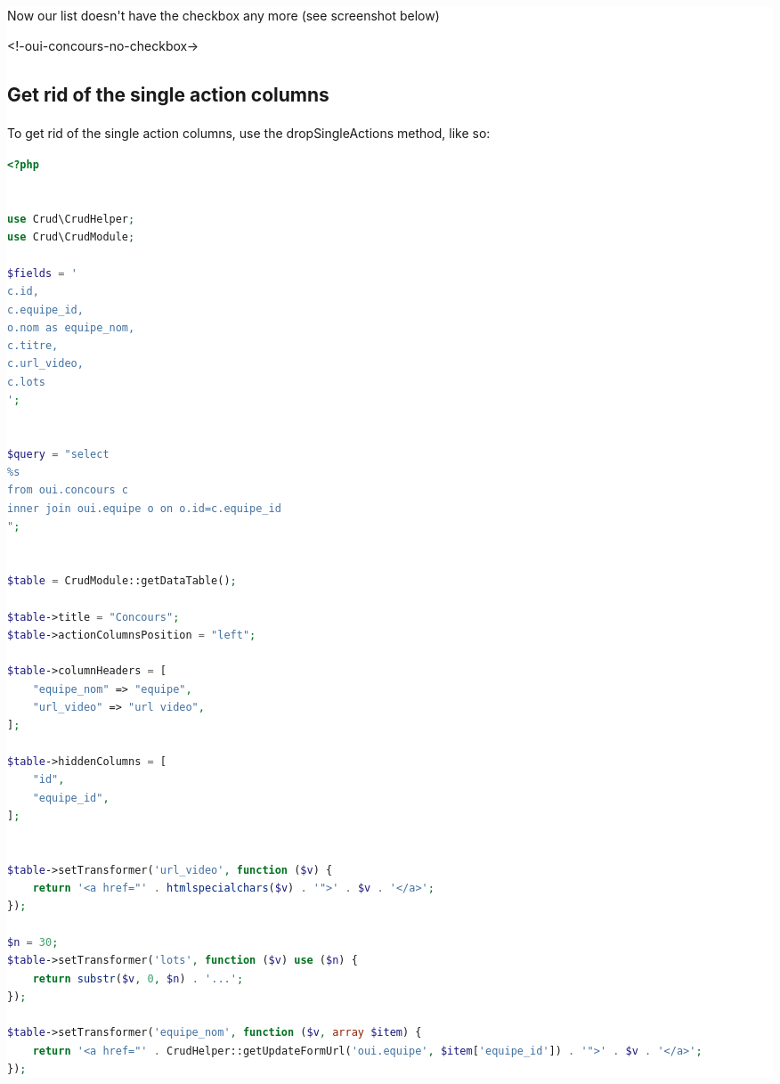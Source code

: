 
Now our list doesn't have the checkbox any more (see screenshot below)



<!-oui-concours-no-checkbox->



Get rid of the single action columns
----------------------

To get rid of the single action columns, use the dropSingleActions method, like so:


```php
<?php


use Crud\CrudHelper;
use Crud\CrudModule;

$fields = '
c.id,
c.equipe_id, 
o.nom as equipe_nom,
c.titre,
c.url_video,
c.lots
';


$query = "select
%s
from oui.concours c
inner join oui.equipe o on o.id=c.equipe_id
";


$table = CrudModule::getDataTable();

$table->title = "Concours";
$table->actionColumnsPosition = "left";

$table->columnHeaders = [
    "equipe_nom" => "equipe",
    "url_video" => "url video",
];

$table->hiddenColumns = [
    "id",
    "equipe_id",
];


$table->setTransformer('url_video', function ($v) {
    return '<a href="' . htmlspecialchars($v) . '">' . $v . '</a>';
});

$n = 30;
$table->setTransformer('lots', function ($v) use ($n) {
    return substr($v, 0, $n) . '...';
});

$table->setTransformer('equipe_nom', function ($v, array $item) {
    return '<a href="' . CrudHelper::getUpdateFormUrl('oui.equipe', $item['equipe_id']) . '">' . $v . '</a>';
});
```